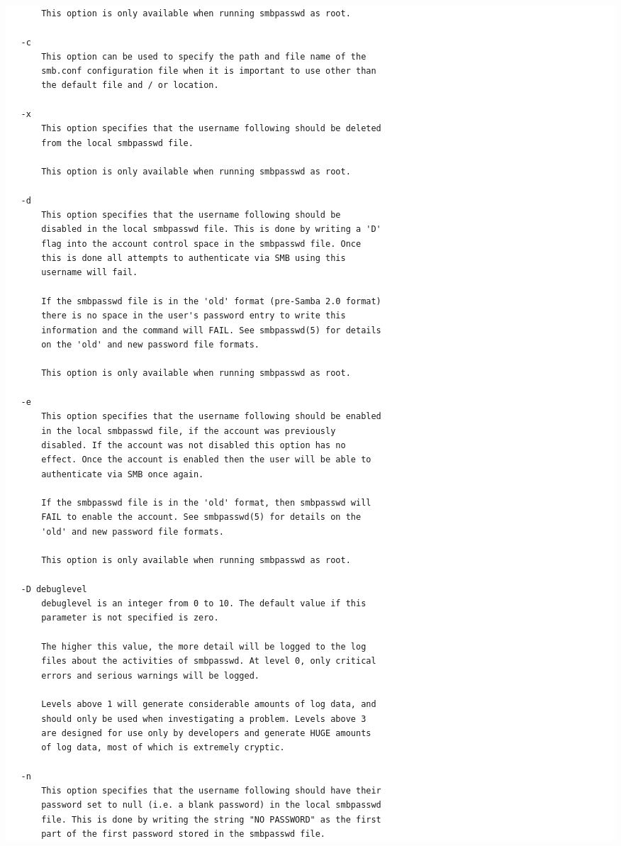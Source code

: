            This option is only available when running smbpasswd as root.

       -c
           This option can be used to specify the path and file name of the
           smb.conf configuration file when it is important to use other than
           the default file and / or location.

       -x
           This option specifies that the username following should be deleted
           from the local smbpasswd file.

           This option is only available when running smbpasswd as root.

       -d
           This option specifies that the username following should be
           disabled in the local smbpasswd file. This is done by writing a 'D'
           flag into the account control space in the smbpasswd file. Once
           this is done all attempts to authenticate via SMB using this
           username will fail.

           If the smbpasswd file is in the 'old' format (pre-Samba 2.0 format)
           there is no space in the user's password entry to write this
           information and the command will FAIL. See smbpasswd(5) for details
           on the 'old' and new password file formats.

           This option is only available when running smbpasswd as root.

       -e
           This option specifies that the username following should be enabled
           in the local smbpasswd file, if the account was previously
           disabled. If the account was not disabled this option has no
           effect. Once the account is enabled then the user will be able to
           authenticate via SMB once again.

           If the smbpasswd file is in the 'old' format, then smbpasswd will
           FAIL to enable the account. See smbpasswd(5) for details on the
           'old' and new password file formats.

           This option is only available when running smbpasswd as root.

       -D debuglevel
           debuglevel is an integer from 0 to 10. The default value if this
           parameter is not specified is zero.

           The higher this value, the more detail will be logged to the log
           files about the activities of smbpasswd. At level 0, only critical
           errors and serious warnings will be logged.

           Levels above 1 will generate considerable amounts of log data, and
           should only be used when investigating a problem. Levels above 3
           are designed for use only by developers and generate HUGE amounts
           of log data, most of which is extremely cryptic.

       -n
           This option specifies that the username following should have their
           password set to null (i.e. a blank password) in the local smbpasswd
           file. This is done by writing the string "NO PASSWORD" as the first
           part of the first password stored in the smbpasswd file.

